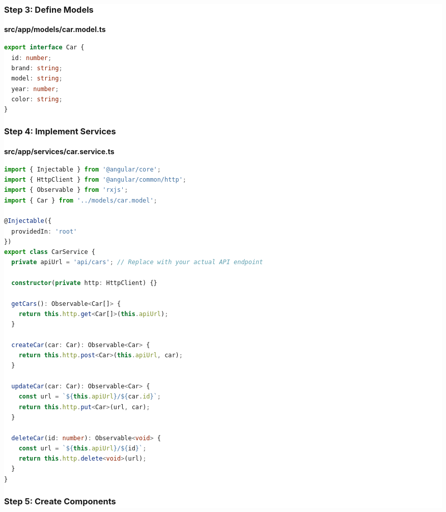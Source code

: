 ### Step 3: Define Models

**src/app/models/car.model.ts**

```typescript
export interface Car {
  id: number;
  brand: string;
  model: string;
  year: number;
  color: string;
}
```

### Step 4: Implement Services

**src/app/services/car.service.ts**

```typescript
import { Injectable } from '@angular/core';
import { HttpClient } from '@angular/common/http';
import { Observable } from 'rxjs';
import { Car } from '../models/car.model';

@Injectable({
  providedIn: 'root'
})
export class CarService {
  private apiUrl = 'api/cars'; // Replace with your actual API endpoint

  constructor(private http: HttpClient) {}

  getCars(): Observable<Car[]> {
    return this.http.get<Car[]>(this.apiUrl);
  }

  createCar(car: Car): Observable<Car> {
    return this.http.post<Car>(this.apiUrl, car);
  }

  updateCar(car: Car): Observable<Car> {
    const url = `${this.apiUrl}/${car.id}`;
    return this.http.put<Car>(url, car);
  }

  deleteCar(id: number): Observable<void> {
    const url = `${this.apiUrl}/${id}`;
    return this.http.delete<void>(url);
  }
}
```

### Step 5: Create Components
